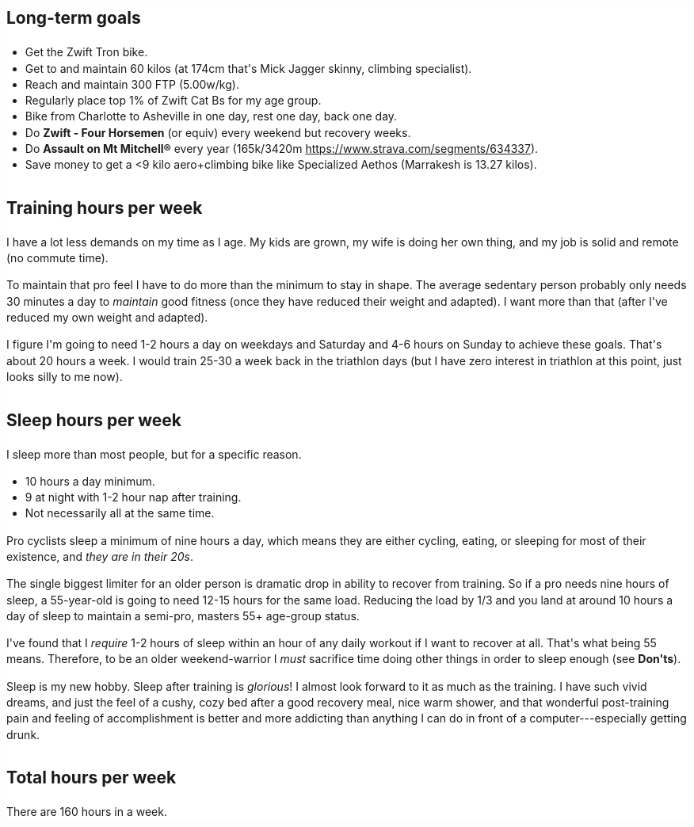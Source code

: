 ## Long-term goals

* Get the Zwift Tron bike.
* Get to and maintain 60 kilos (at 174cm that's Mick Jagger skinny, climbing specialist).
* Reach and maintain 300 FTP (5.00w/kg).
* Regularly place top 1% of Zwift Cat Bs for my age group.
* Bike from Charlotte to Asheville in one day, rest one day, back one day.
* Do **Zwift - Four Horsemen** (or equiv) every weekend but recovery weeks.
* Do **Assault on Mt Mitchell®** every year (165k/3420m <https://www.strava.com/segments/634337>).
* Save money to get a <9 kilo aero+climbing bike like Specialized Aethos (Marrakesh is 13.27 kilos).

## Training hours per week

I have a lot less demands on my time as I age. My kids are grown, my wife is doing her own thing, and my job is solid and remote (no commute time).

To maintain that pro feel I have to do more than the minimum to stay in shape. The average sedentary person probably only needs 30 minutes a day to *maintain* good fitness (once they have reduced their weight and adapted). I want more than that (after I've reduced my own weight and adapted).

I figure I'm going to need 1-2 hours a day on weekdays and Saturday and 4-6 hours on Sunday to achieve these goals. That's about 20 hours a week. I would train 25-30 a week back in the triathlon days (but I have zero interest in triathlon at this point, just looks silly to me now).

## Sleep hours per week

I sleep more than most people, but for a specific reason.

* 10 hours a day minimum.
* 9 at night with 1-2 hour nap after training.
* Not necessarily all at the same time.

Pro cyclists sleep a minimum of nine hours a day, which means they are either cycling, eating, or sleeping for most of their existence, and *they are in their 20s*.

The single biggest limiter for an older person is dramatic drop in ability to recover from training. So if a pro needs nine hours of sleep, a 55-year-old is going to need 12-15 hours for the same load. Reducing the load by 1/3 and you land at around 10 hours a day of sleep to maintain a semi-pro, masters 55+ age-group status.

I've found that I *require* 1-2 hours of sleep within an hour of any daily workout if I want to recover at all. That's what being 55 means. Therefore, to be an older weekend-warrior I *must* sacrifice time doing other things in order to sleep enough (see **Don'ts**).

Sleep is my new hobby. Sleep after training is *glorious*! I almost look forward to it as much as the training. I have such vivid dreams, and just the feel of a cushy, cozy bed after a good recovery meal, nice warm shower, and that wonderful post-training pain and feeling of accomplishment is better and more addicting than anything I can do in front of a computer---especially getting drunk.

## Total hours per week

There are 160 hours in a week.
